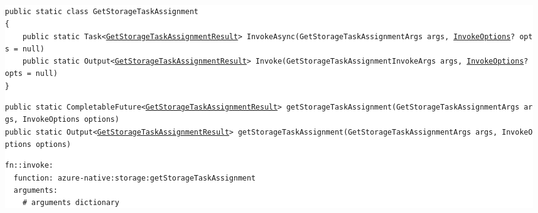 </pulumi-choosable>
</div>


<div>
<pulumi-choosable type="language" values="csharp">
<div class="highlight"><pre class="chroma"><code class="language-csharp" data-lang="csharp"><span class="k">public static class </span><span class="nx">GetStorageTaskAssignment </span><span class="p">
{</span><span class="k">
    public static </span>Task&lt;<span class="nx"><a href="#result">GetStorageTaskAssignmentResult</a></span>> <span class="p">InvokeAsync(</span><span class="nx">GetStorageTaskAssignmentArgs</span><span class="p"> </span><span class="nx">args<span class="p">,</span> <span class="nx"><a href="/docs/reference/pkg/dotnet/Pulumi/Pulumi.InvokeOptions.html">InvokeOptions</a></span><span class="p">? </span><span class="nx">opts = null<span class="p">)</span><span class="k">
    public static </span>Output&lt;<span class="nx"><a href="#result">GetStorageTaskAssignmentResult</a></span>> <span class="p">Invoke(</span><span class="nx">GetStorageTaskAssignmentInvokeArgs</span><span class="p"> </span><span class="nx">args<span class="p">,</span> <span class="nx"><a href="/docs/reference/pkg/dotnet/Pulumi/Pulumi.InvokeOptions.html">InvokeOptions</a></span><span class="p">? </span><span class="nx">opts = null<span class="p">)</span><span class="p">
}</span></code></pre></div>
</pulumi-choosable>
</div>


<div>
<pulumi-choosable type="language" values="java">
<div class="highlight"><pre class="chroma"><code class="language-java" data-lang="java"><span class="k">public static CompletableFuture&lt;<span class="nx"><a href="#result">GetStorageTaskAssignmentResult</a></span>> </span>getStorageTaskAssignment<span class="p">(</span><span class="nx">GetStorageTaskAssignmentArgs</span><span class="p"> </span><span class="nx">args<span class="p">,</span> <span class="nx">InvokeOptions</span><span class="p"> </span><span class="nx">options<span class="p">)</span>
<span class="k">public static Output&lt;<span class="nx"><a href="#result">GetStorageTaskAssignmentResult</a></span>> </span>getStorageTaskAssignment<span class="p">(</span><span class="nx">GetStorageTaskAssignmentArgs</span><span class="p"> </span><span class="nx">args<span class="p">,</span> <span class="nx">InvokeOptions</span><span class="p"> </span><span class="nx">options<span class="p">)</span>
</code></pre></div>
</pulumi-choosable>
</div>


<div>
<pulumi-choosable type="language" values="yaml">
<div class="highlight"><pre class="chroma"><code class="language-yaml" data-lang="yaml"><span class="k">fn::invoke:</span>
<span class="k">&nbsp;&nbsp;function:</span> azure-native:storage:getStorageTaskAssignment
<span class="k">&nbsp;&nbsp;arguments:</span>
<span class="c">&nbsp;&nbsp;&nbsp;&nbsp;# arguments dictionary</span></code></pre></div>
</pulumi-choosable>
</div>



